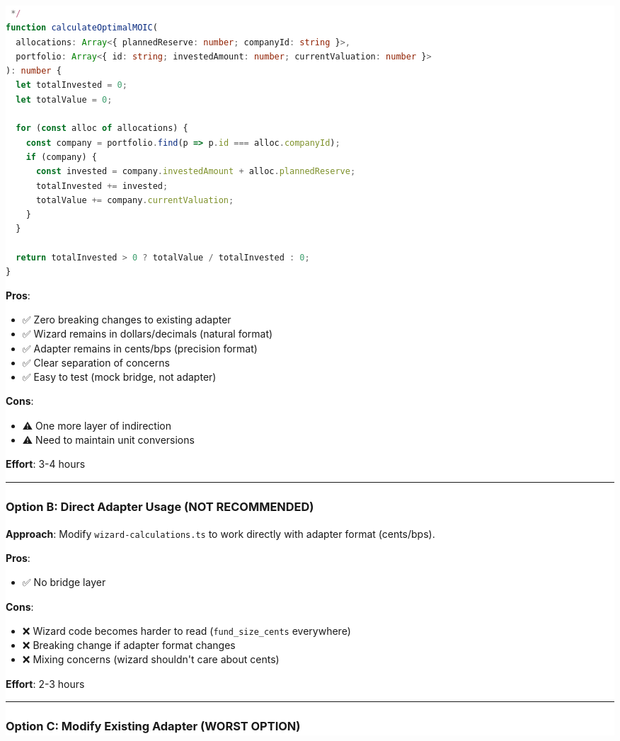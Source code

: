 ```typescript
 */
function calculateOptimalMOIC(
  allocations: Array<{ plannedReserve: number; companyId: string }>,
  portfolio: Array<{ id: string; investedAmount: number; currentValuation: number }>
): number {
  let totalInvested = 0;
  let totalValue = 0;

  for (const alloc of allocations) {
    const company = portfolio.find(p => p.id === alloc.companyId);
    if (company) {
      const invested = company.investedAmount + alloc.plannedReserve;
      totalInvested += invested;
      totalValue += company.currentValuation;
    }
  }

  return totalInvested > 0 ? totalValue / totalInvested : 0;
}
```

**Pros**:
- ✅ Zero breaking changes to existing adapter
- ✅ Wizard remains in dollars/decimals (natural format)
- ✅ Adapter remains in cents/bps (precision format)
- ✅ Clear separation of concerns
- ✅ Easy to test (mock bridge, not adapter)

**Cons**:
- ⚠️ One more layer of indirection
- ⚠️ Need to maintain unit conversions

**Effort**: 3-4 hours

---

### **Option B: Direct Adapter Usage (NOT RECOMMENDED)**

**Approach**: Modify `wizard-calculations.ts` to work directly with adapter format (cents/bps).

**Pros**:
- ✅ No bridge layer

**Cons**:
- ❌ Wizard code becomes harder to read (`fund_size_cents` everywhere)
- ❌ Breaking change if adapter format changes
- ❌ Mixing concerns (wizard shouldn't care about cents)

**Effort**: 2-3 hours

---

### **Option C: Modify Existing Adapter (WORST OPTION)**
